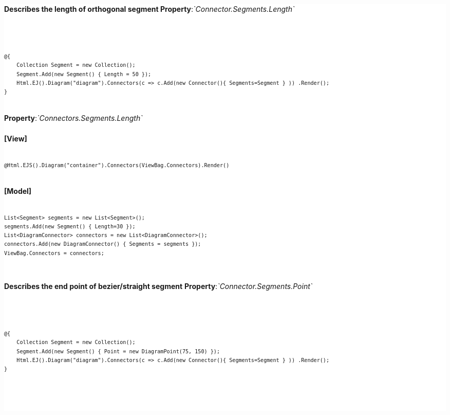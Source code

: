 </code></td>
</tr>

<tr>
<td><b>Describes the length of orthogonal segment
</b></td>
<td>
<b>Property</b>:<i>`Connector.Segments.Length`</i>
<br>
<br>
<code>

    @{
        Collection Segment = new Collection();
        Segment.Add(new Segment() { Length = 50 });
        Html.EJ().Diagram("diagram").Connectors(c => c.Add(new Connector(){ Segments=Segment } )) .Render();
    }

</code>
</td><td>
<b>Property</b>:<i>`Connectors.Segments.Length`</i>
<br>
<br>
<b>[View]</b>
<code>

    @Html.EJS().Diagram("container").Connectors(ViewBag.Connectors).Render()

</code>
<b>[Model]</b>
<code>

    List<Segment> segments = new List<Segment>();
    segments.Add(new Segment() { Length=30 });
    List<DiagramConnector> connectors = new List<DiagramConnector>();
    connectors.Add(new DiagramConnector() { Segments = segments });
    ViewBag.Connectors = connectors;

</code></td>
</tr>

<tr>
<td><b>Describes the end point of bezier/straight segment</b></td>
<td>
<b>Property</b>:<i>`Connector.Segments.Point`</i>
<br>
<br>
<code>

    @{
        Collection Segment = new Collection();
        Segment.Add(new Segment() { Point = new DiagramPoint(75, 150) });
        Html.EJ().Diagram("diagram").Connectors(c => c.Add(new Connector(){ Segments=Segment } )) .Render();
    }
